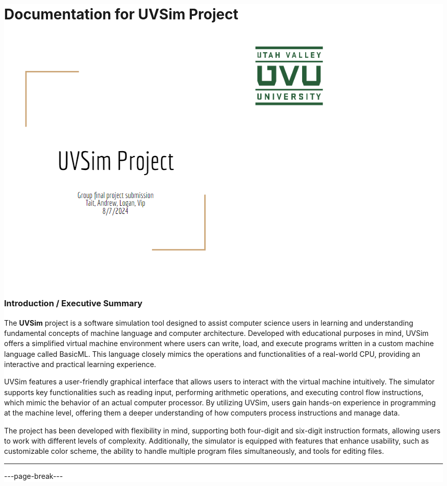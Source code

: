 # Documentation for UVSim Project

![1723167676396](image\Compile_Documentation\1723167676396.png)

### Introduction / Executive Summary

The **UVSim** project is a software simulation tool designed to assist computer science users in learning and understanding fundamental concepts of machine language and computer architecture. Developed with educational purposes in mind, UVSim offers a simplified virtual machine environment where users can write, load, and execute programs written in a custom machine language called BasicML. This language closely mimics the operations and functionalities of a real-world CPU, providing an interactive and practical learning experience.

UVSim features a user-friendly graphical interface that allows users to interact with the virtual machine intuitively. The simulator supports key functionalities such as reading input, performing arithmetic operations, and executing control flow instructions, which mimic the behavior of an actual computer processor. By utilizing UVSim, users gain hands-on experience in programming at the machine level, offering them a deeper understanding of how computers process instructions and manage data.

The project has been developed with flexibility in mind, supporting both four-digit and six-digit instruction formats, allowing users to work with different levels of complexity. Additionally, the simulator is equipped with features that enhance usability, such as customizable color scheme, the ability to handle multiple program files simultaneously, and tools for editing files.

---

---page-break---
